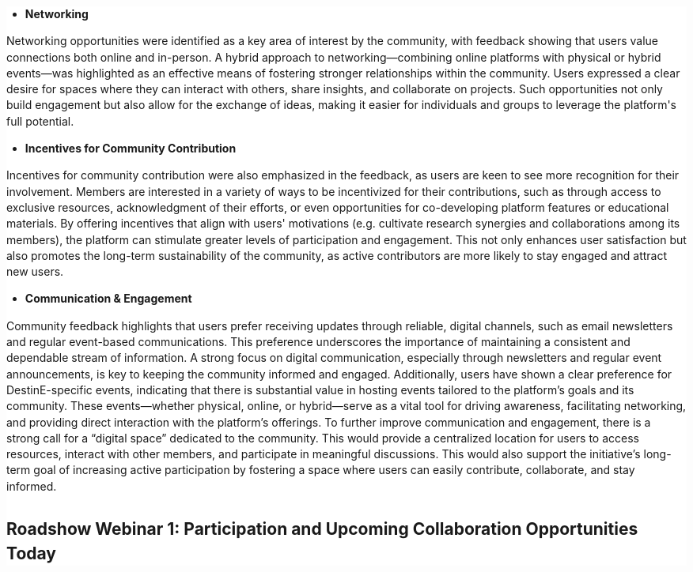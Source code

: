 - **Networking**

Networking opportunities were identified as a key area of interest by
the community, with feedback showing that users value connections both
online and in-person. A hybrid approach to networking—combining online
platforms with physical or hybrid events—was highlighted as an effective
means of fostering stronger relationships within the community. Users
expressed a clear desire for spaces where they can interact with others,
share insights, and collaborate on projects. Such opportunities not only
build engagement but also allow for the exchange of ideas, making it
easier for individuals and groups to leverage the platform's full
potential.

- **Incentives for Community Contribution**

Incentives for community contribution were also emphasized in the
feedback, as users are keen to see more recognition for their
involvement. Members are interested in a variety of ways to be
incentivized for their contributions, such as through access to
exclusive resources, acknowledgment of their efforts, or even
opportunities for co-developing platform features or educational
materials. By offering incentives that align with users' motivations
(e.g. cultivate research synergies and collaborations among its
members), the platform can stimulate greater levels of participation and
engagement. This not only enhances user satisfaction but also promotes
the long-term sustainability of the community, as active contributors
are more likely to stay engaged and attract new users.

- **Communication & Engagement**

Community feedback highlights that users prefer receiving updates
through reliable, digital channels, such as email newsletters and
regular event-based communications. This preference underscores the
importance of maintaining a consistent and dependable stream of
information. A strong focus on digital communication, especially through
newsletters and regular event announcements, is key to keeping the
community informed and engaged. Additionally, users have shown a clear
preference for DestinE-specific events, indicating that there is
substantial value in hosting events tailored to the platform’s goals and
its community. These events—whether physical, online, or hybrid—serve as
a vital tool for driving awareness, facilitating networking, and
providing direct interaction with the platform’s offerings. To further
improve communication and engagement, there is a strong call for a
“digital space” dedicated to the community. This would provide a
centralized location for users to access resources, interact with other
members, and participate in meaningful discussions. This would also
support the initiative’s long-term goal of increasing active
participation by fostering a space where users can easily contribute,
collaborate, and stay informed.

## Roadshow Webinar 1: Participation and Upcoming Collaboration Opportunities Today
